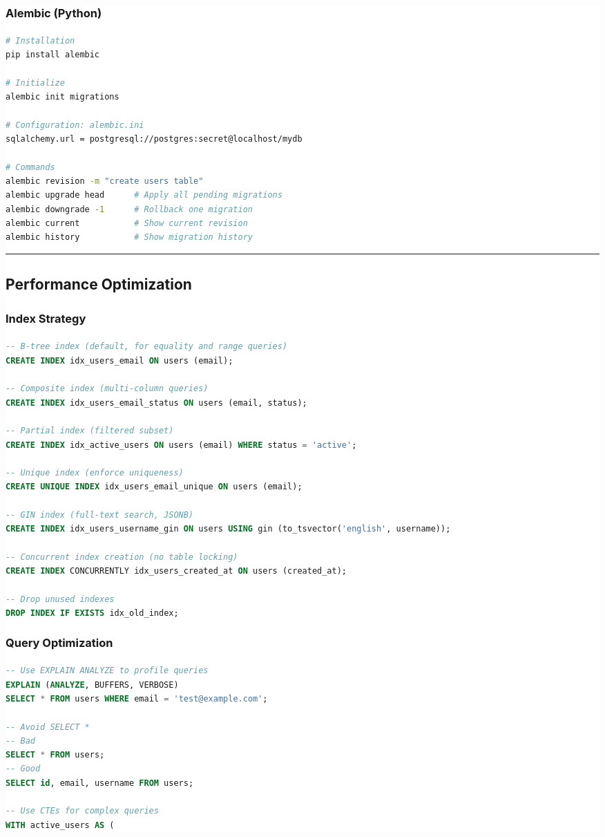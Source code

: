 ### Alembic (Python)

```bash
# Installation
pip install alembic

# Initialize
alembic init migrations

# Configuration: alembic.ini
sqlalchemy.url = postgresql://postgres:secret@localhost/mydb

# Commands
alembic revision -m "create users table"
alembic upgrade head      # Apply all pending migrations
alembic downgrade -1      # Rollback one migration
alembic current           # Show current revision
alembic history           # Show migration history
```

---

## Performance Optimization

### Index Strategy

```sql
-- B-tree index (default, for equality and range queries)
CREATE INDEX idx_users_email ON users (email);

-- Composite index (multi-column queries)
CREATE INDEX idx_users_email_status ON users (email, status);

-- Partial index (filtered subset)
CREATE INDEX idx_active_users ON users (email) WHERE status = 'active';

-- Unique index (enforce uniqueness)
CREATE UNIQUE INDEX idx_users_email_unique ON users (email);

-- GIN index (full-text search, JSONB)
CREATE INDEX idx_users_username_gin ON users USING gin (to_tsvector('english', username));

-- Concurrent index creation (no table locking)
CREATE INDEX CONCURRENTLY idx_users_created_at ON users (created_at);

-- Drop unused indexes
DROP INDEX IF EXISTS idx_old_index;
```

### Query Optimization

```sql
-- Use EXPLAIN ANALYZE to profile queries
EXPLAIN (ANALYZE, BUFFERS, VERBOSE)
SELECT * FROM users WHERE email = 'test@example.com';

-- Avoid SELECT *
-- Bad
SELECT * FROM users;
-- Good
SELECT id, email, username FROM users;

-- Use CTEs for complex queries
WITH active_users AS (
```